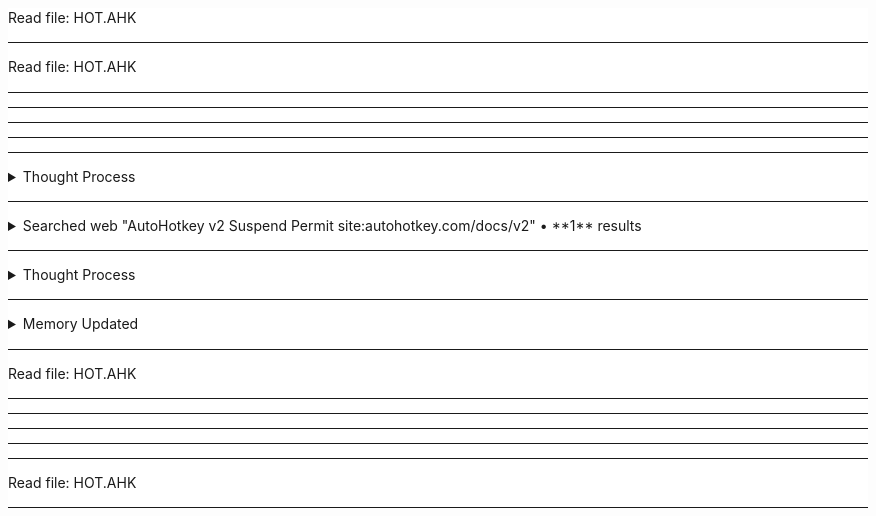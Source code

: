 Read file: HOT.AHK

---

Read file: HOT.AHK

---



---



---



---



---

<think><details><summary>Thought Process</summary></details></think>

---

<details><summary>Searched web "AutoHotkey v2 Suspend Permit site:autohotkey.com/docs/v2" • **1** results</summary></details>

---

<think><details><summary>Thought Process</summary></details></think>

---

<details><summary>Memory Updated</summary></details>

---

Read file: HOT.AHK

---



---



---



---



---

Read file: HOT.AHK

---

